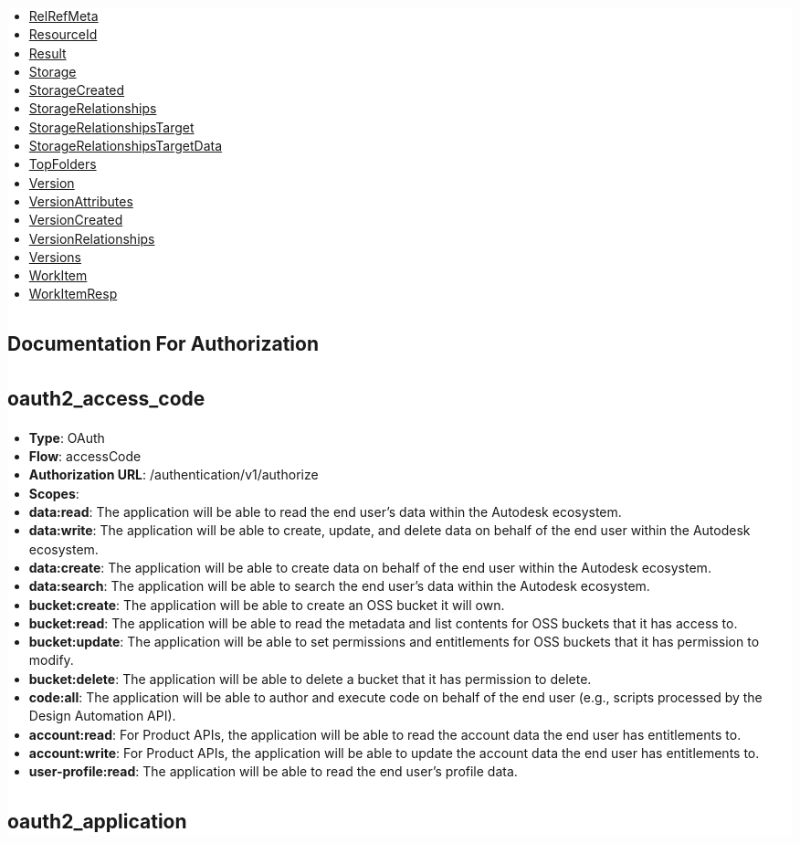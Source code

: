  - [RelRefMeta](docs/Model/RelRefMeta.md)
 - [ResourceId](docs/Model/ResourceId.md)
 - [Result](docs/Model/Result.md)
 - [Storage](docs/Model/Storage.md)
 - [StorageCreated](docs/Model/StorageCreated.md)
 - [StorageRelationships](docs/Model/StorageRelationships.md)
 - [StorageRelationshipsTarget](docs/Model/StorageRelationshipsTarget.md)
 - [StorageRelationshipsTargetData](docs/Model/StorageRelationshipsTargetData.md)
 - [TopFolders](docs/Model/TopFolders.md)
 - [Version](docs/Model/Version.md)
 - [VersionAttributes](docs/Model/VersionAttributes.md)
 - [VersionCreated](docs/Model/VersionCreated.md)
 - [VersionRelationships](docs/Model/VersionRelationships.md)
 - [Versions](docs/Model/Versions.md)
 - [WorkItem](docs/Model/WorkItem.md)
 - [WorkItemResp](docs/Model/WorkItemResp.md)


## Documentation For Authorization


## oauth2_access_code

- **Type**: OAuth
- **Flow**: accessCode
- **Authorization URL**: /authentication/v1/authorize
- **Scopes**: 
 - **data:read**: The application will be able to read the end user’s data within the Autodesk ecosystem.
 - **data:write**: The application will be able to create, update, and delete data on behalf of the end user within the Autodesk ecosystem.
 - **data:create**: The application will be able to create data on behalf of the end user within the Autodesk ecosystem.
 - **data:search**: The application will be able to search the end user’s data within the Autodesk ecosystem.
 - **bucket:create**: The application will be able to create an OSS bucket it will own.
 - **bucket:read**: The application will be able to read the metadata and list contents for OSS buckets that it has access to.
 - **bucket:update**: The application will be able to set permissions and entitlements for OSS buckets that it has permission to modify.
 - **bucket:delete**: The application will be able to delete a bucket that it has permission to delete.
 - **code:all**: The application will be able to author and execute code on behalf of the end user (e.g., scripts processed by the Design Automation API).
 - **account:read**: For Product APIs, the application will be able to read the account data the end user has entitlements to.
 - **account:write**: For Product APIs, the application will be able to update the account data the end user has entitlements to.
 - **user-profile:read**: The application will be able to read the end user’s profile data.

## oauth2_application
